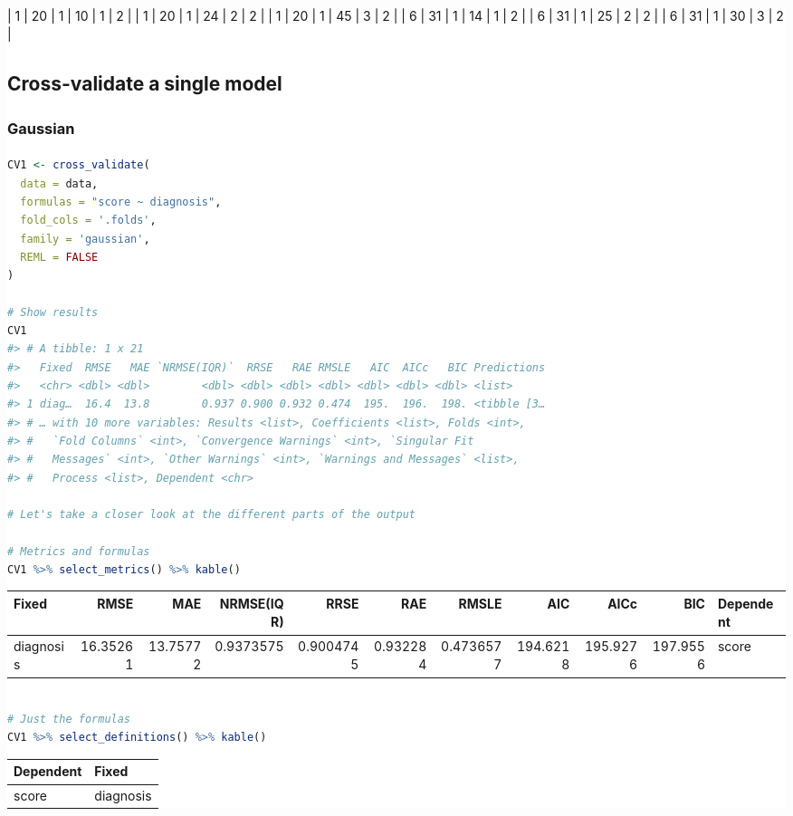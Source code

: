 | 1           |  20 |         1 |    10 |       1 | 2      |
| 1           |  20 |         1 |    24 |       2 | 2      |
| 1           |  20 |         1 |    45 |       3 | 2      |
| 6           |  31 |         1 |    14 |       1 | 2      |
| 6           |  31 |         1 |    25 |       2 | 2      |
| 6           |  31 |         1 |    30 |       3 | 2      |

## Cross-validate a single model

### Gaussian

``` r
CV1 <- cross_validate(
  data = data,
  formulas = "score ~ diagnosis",
  fold_cols = '.folds',
  family = 'gaussian',
  REML = FALSE
)

# Show results
CV1
#> # A tibble: 1 x 21
#>   Fixed  RMSE   MAE `NRMSE(IQR)`  RRSE   RAE RMSLE   AIC  AICc   BIC Predictions
#>   <chr> <dbl> <dbl>        <dbl> <dbl> <dbl> <dbl> <dbl> <dbl> <dbl> <list>     
#> 1 diag…  16.4  13.8        0.937 0.900 0.932 0.474  195.  196.  198. <tibble [3…
#> # … with 10 more variables: Results <list>, Coefficients <list>, Folds <int>,
#> #   `Fold Columns` <int>, `Convergence Warnings` <int>, `Singular Fit
#> #   Messages` <int>, `Other Warnings` <int>, `Warnings and Messages` <list>,
#> #   Process <list>, Dependent <chr>

# Let's take a closer look at the different parts of the output 

# Metrics and formulas
CV1 %>% select_metrics() %>% kable()
```

| Fixed     |     RMSE |      MAE | NRMSE(IQR) |      RRSE |      RAE |     RMSLE |      AIC |     AICc |      BIC | Dependent |
| :-------- | -------: | -------: | ---------: | --------: | -------: | --------: | -------: | -------: | -------: | :-------- |
| diagnosis | 16.35261 | 13.75772 |  0.9373575 | 0.9004745 | 0.932284 | 0.4736577 | 194.6218 | 195.9276 | 197.9556 | score     |

``` r

# Just the formulas
CV1 %>% select_definitions() %>% kable()
```

| Dependent | Fixed     |
| :-------- | :-------- |
| score     | diagnosis |

